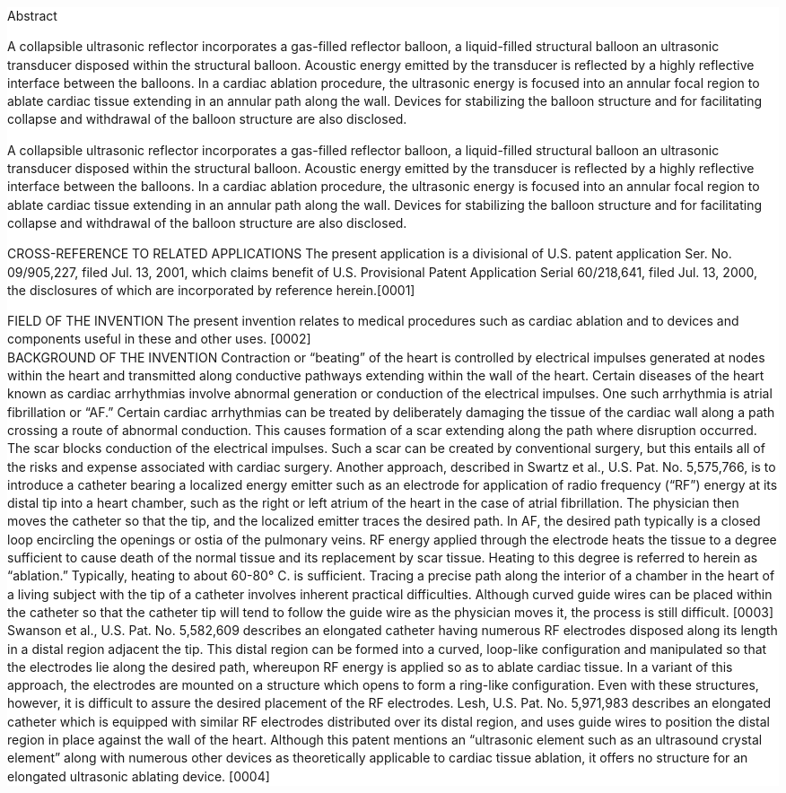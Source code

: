 Abstract

A collapsible ultrasonic reflector incorporates a gas-filled reflector balloon, a liquid-filled structural balloon an ultrasonic transducer disposed within the structural balloon. Acoustic energy emitted by the transducer is reflected by a highly reflective interface between the balloons. In a cardiac ablation procedure, the ultrasonic energy is focused into an annular focal region to ablate cardiac tissue extending in an annular path along the wall. Devices for stabilizing the balloon structure and for facilitating collapse and withdrawal of the balloon structure are also disclosed.



A collapsible ultrasonic reflector incorporates a gas-filled reflector balloon, a liquid-filled structural balloon an ultrasonic transducer disposed within the structural balloon. Acoustic energy emitted by the transducer is reflected by a highly reflective interface between the balloons. In a cardiac ablation procedure, the ultrasonic energy is focused into an annular focal region to ablate cardiac tissue extending in an annular path along the wall. Devices for stabilizing the balloon structure and for facilitating collapse and withdrawal of the balloon structure are also disclosed.

CROSS-REFERENCE TO RELATED APPLICATIONS 
   The present application is a divisional of U.S. patent application Ser. No. 09/905,227, filed Jul. 13, 2001, which claims benefit of U.S. Provisional Patent Application Serial 60/218,641, filed Jul. 13, 2000, the disclosures of which are incorporated by reference herein.[0001]  
 
FIELD OF THE INVENTION 
   The present invention relates to medical procedures such as cardiac ablation and to devices and components useful in these and other uses. [0002]  
 BACKGROUND OF THE INVENTION 
   Contraction or “beating” of the heart is controlled by electrical impulses generated at nodes within the heart and transmitted along conductive pathways extending within the wall of the heart. Certain diseases of the heart known as cardiac arrhythmias involve abnormal generation or conduction of the electrical impulses. One such arrhythmia is atrial fibrillation or “AF.” Certain cardiac arrhythmias can be treated by deliberately damaging the tissue of the cardiac wall along a path crossing a route of abnormal conduction. This causes formation of a scar extending along the path where disruption occurred. The scar blocks conduction of the electrical impulses. Such a scar can be created by conventional surgery, but this entails all of the risks and expense associated with cardiac surgery. Another approach, described in Swartz et al., U.S. Pat. No. 5,575,766, is to introduce a catheter bearing a localized energy emitter such as an electrode for application of radio frequency (“RF”) energy at its distal tip into a heart chamber, such as the right or left atrium of the heart in the case of atrial fibrillation. The physician then moves the catheter so that the tip, and the localized emitter traces the desired path. In AF, the desired path typically is a closed loop encircling the openings or ostia of the pulmonary veins. RF energy applied through the electrode heats the tissue to a degree sufficient to cause death of the normal tissue and its replacement by scar tissue. Heating to this degree is referred to herein as “ablation.” Typically, heating to about 60-80° C. is sufficient. Tracing a precise path along the interior of a chamber in the heart of a living subject with the tip of a catheter involves inherent practical difficulties. Although curved guide wires can be placed within the catheter so that the catheter tip will tend to follow the guide wire as the physician moves it, the process is still difficult. [0003]  
    Swanson et al., U.S. Pat. No. 5,582,609 describes an elongated catheter having numerous RF electrodes disposed along its length in a distal region adjacent the tip. This distal region can be formed into a curved, loop-like configuration and manipulated so that the electrodes lie along the desired path, whereupon RF energy is applied so as to ablate cardiac tissue. In a variant of this approach, the electrodes are mounted on a structure which opens to form a ring-like configuration. Even with these structures, however, it is difficult to assure the desired placement of the RF electrodes. Lesh, U.S. Pat. No. 5,971,983 describes an elongated catheter which is equipped with similar RF electrodes distributed over its distal region, and uses guide wires to position the distal region in place against the wall of the heart. Although this patent mentions an “ultrasonic element such as an ultrasound crystal element” along with numerous other devices as theoretically applicable to cardiac tissue ablation, it offers no structure for an elongated ultrasonic ablating device. [0004]  